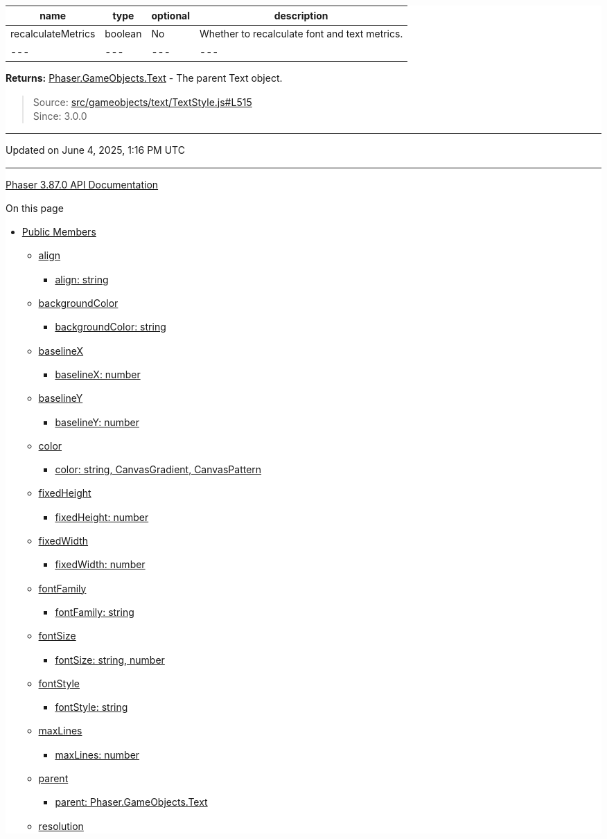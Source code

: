 | name | type | optional | description |
| --- | --- | --- | --- |
| recalculateMetrics | boolean | No | Whether to recalculate font and text metrics. |
| --- | --- | --- | --- |

**Returns:** [Phaser.GameObjects.Text](gameobjects-text.md) - The parent Text object.

> Source: [src/gameobjects/text/TextStyle.js#L515](https://github.com/phaserjs/phaser/blob/v3.87.0/src/gameobjects/text/TextStyle.js#L515)  
> Since: 3.0.0

---

Updated on June 4, 2025, 1:16 PM UTC

---

[Phaser 3.87.0 API Documentation](../../index.md)

On this page

* [Public Members](#public-members)

  + [align](#align)

    - [align: string](#align-string)
  + [backgroundColor](#backgroundcolor)

    - [backgroundColor: string](#backgroundcolor-string)
  + [baselineX](#baselinex)

    - [baselineX: number](#baselinex-number)
  + [baselineY](#baseliney)

    - [baselineY: number](#baseliney-number)
  + [color](#color)

    - [color: string, CanvasGradient, CanvasPattern](#color-string-canvasgradient-canvaspattern)
  + [fixedHeight](#fixedheight)

    - [fixedHeight: number](#fixedheight-number)
  + [fixedWidth](#fixedwidth)

    - [fixedWidth: number](#fixedwidth-number)
  + [fontFamily](#fontfamily)

    - [fontFamily: string](#fontfamily-string)
  + [fontSize](#fontsize)

    - [fontSize: string, number](#fontsize-string-number)
  + [fontStyle](#fontstyle)

    - [fontStyle: string](#fontstyle-string)
  + [maxLines](#maxlines)

    - [maxLines: number](#maxlines-number)
  + [parent](#parent)

    - [parent: Phaser.GameObjects.Text](#parent-phasergameobjectstext)
  + [resolution](#resolution)
